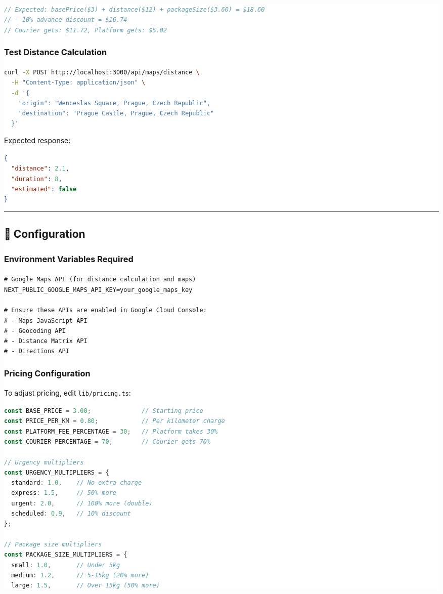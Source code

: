 ```typescript
// Expected: basePrice($3) + distance($12) + packageSize($3.60) = $18.60
// - 10% advance discount = $16.74
// Courier gets: $11.72, Platform gets: $5.02
```

### Test Distance Calculation

```bash
curl -X POST http://localhost:3000/api/maps/distance \
  -H "Content-Type: application/json" \
  -d '{
    "origin": "Wenceslas Square, Prague, Czech Republic",
    "destination": "Prague Castle, Prague, Czech Republic"
  }'
```

Expected response:
```json
{
  "distance": 2.1,
  "duration": 8,
  "estimated": false
}
```

---

## 📝 Configuration

### Environment Variables Required

```env
# Google Maps API (for distance calculation and maps)
NEXT_PUBLIC_GOOGLE_MAPS_API_KEY=your_google_maps_key

# Ensure these APIs are enabled in Google Cloud Console:
# - Maps JavaScript API
# - Geocoding API
# - Distance Matrix API
# - Directions API
```

### Pricing Configuration

To adjust pricing, edit `lib/pricing.ts`:

```typescript
const BASE_PRICE = 3.00;              // Starting price
const PRICE_PER_KM = 0.80;            // Per kilometer charge
const PLATFORM_FEE_PERCENTAGE = 30;   // Platform takes 30%
const COURIER_PERCENTAGE = 70;        // Courier gets 70%

// Urgency multipliers
const URGENCY_MULTIPLIERS = {
  standard: 1.0,    // No extra charge
  express: 1.5,     // 50% more
  urgent: 2.0,      // 100% more (double)
  scheduled: 0.9,   // 10% discount
};

// Package size multipliers
const PACKAGE_SIZE_MULTIPLIERS = {
  small: 1.0,       // Under 5kg
  medium: 1.2,      // 5-15kg (20% more)
  large: 1.5,       // Over 15kg (50% more)
```